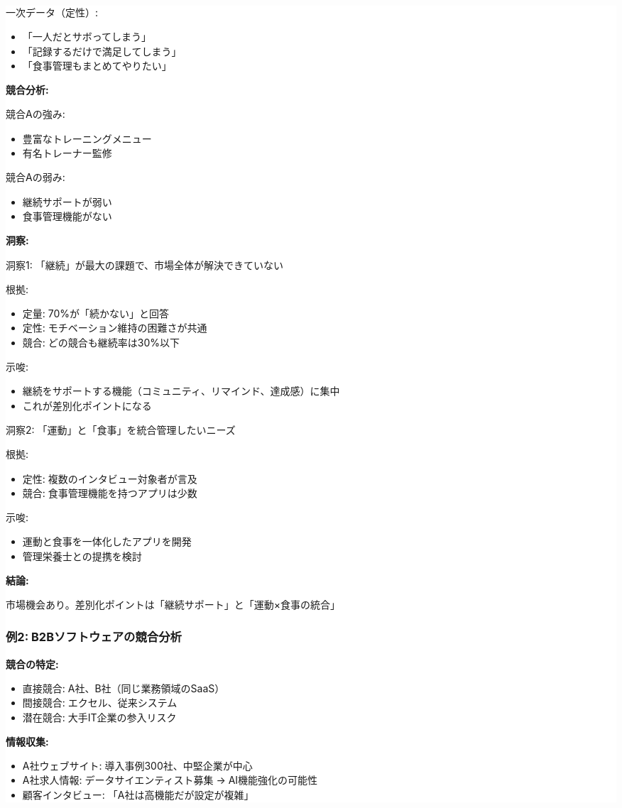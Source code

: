 一次データ（定性）:

- 「一人だとサボってしまう」
- 「記録するだけで満足してしまう」
- 「食事管理もまとめてやりたい」

**競合分析:**

競合Aの強み:

- 豊富なトレーニングメニュー
- 有名トレーナー監修

競合Aの弱み:

- 継続サポートが弱い
- 食事管理機能がない

**洞察:**

洞察1: 「継続」が最大の課題で、市場全体が解決できていない

根拠:

- 定量: 70%が「続かない」と回答
- 定性: モチベーション維持の困難さが共通
- 競合: どの競合も継続率は30%以下

示唆:

- 継続をサポートする機能（コミュニティ、リマインド、達成感）に集中
- これが差別化ポイントになる

洞察2: 「運動」と「食事」を統合管理したいニーズ

根拠:

- 定性: 複数のインタビュー対象者が言及
- 競合: 食事管理機能を持つアプリは少数

示唆:

- 運動と食事を一体化したアプリを開発
- 管理栄養士との提携を検討

**結論:**

市場機会あり。差別化ポイントは「継続サポート」と「運動×食事の統合」

### 例2: B2Bソフトウェアの競合分析

**競合の特定:**

- 直接競合: A社、B社（同じ業務領域のSaaS）
- 間接競合: エクセル、従来システム
- 潜在競合: 大手IT企業の参入リスク

**情報収集:**

- A社ウェブサイト: 導入事例300社、中堅企業が中心
- A社求人情報: データサイエンティスト募集 → AI機能強化の可能性
- 顧客インタビュー: 「A社は高機能だが設定が複雑」
